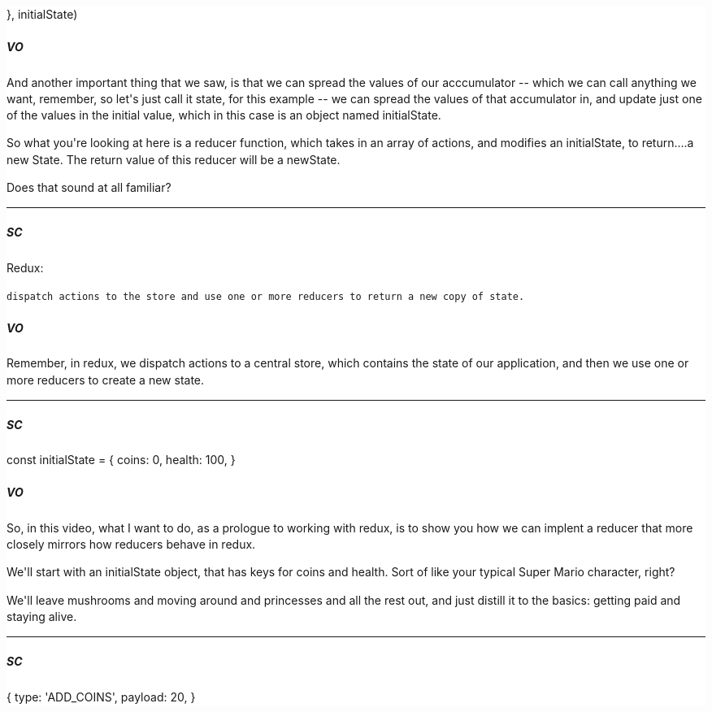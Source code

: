 
}, initialState)

##### VO

And another important thing that we saw, is that we can spread the values of our acccumulator -- which we can call anything we want, remember, so let's just call it state, for this example -- we can spread the values of that accumulator in, and update just one of the values in the initial value, which in this case is an object named initialState.

So what you're looking at here is a reducer function, which takes in an array of actions, and modifies an initialState, to return....a new State.  The return value of this reducer will be a newState.  

Does that sound at all familiar?  

--- 

##### SC

Redux:

    dispatch actions to the store and use one or more reducers to return a new copy of state.

##### VO

Remember, in redux, we dispatch actions to a central store, which contains the state of our application, and then we use one or more reducers to create a new state.


--- 

##### SC


const initialState = {
   coins: 0,
   health: 100,
}



##### VO

So, in this video, what I want to do, as a prologue to working with redux, is to show you how we can implent a reducer that more closely mirrors how reducers behave in redux.

We'll start with an initialState object, that has keys for coins and health.  Sort of like your typical Super Mario character, right?

We'll leave mushrooms and moving around and princesses and all the rest out, and just distill it to the basics: getting paid and staying alive.


--- 

##### SC

{
    type: 'ADD_COINS',
    payload: 20,
}
